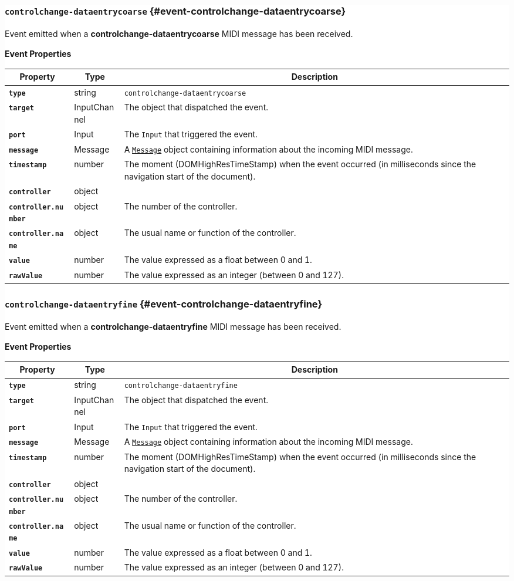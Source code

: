 
### `controlchange-dataentrycoarse` {#event-controlchange-dataentrycoarse}

<a id="event:controlchange-dataentrycoarse"></a>


Event emitted when a **controlchange-dataentrycoarse** MIDI message has been
received.



**Event Properties**

| Property                 | Type                     | Description              |
| ------------------------ | ------------------------ | ------------------------ |
  |**`type`** |string|`controlchange-dataentrycoarse`|
  |**`target`** |InputChannel|The object that dispatched the event.|
  |**`port`** |Input|The `Input` that triggered the event.|
  |**`message`** |Message|A [`Message`](Message) object containing information about the incoming MIDI message.|
  |**`timestamp`** |number|The moment (DOMHighResTimeStamp) when the event occurred (in milliseconds since the navigation start of the document).|
  |**`controller`** |object||
  |**`controller.number`** |object|The number of the controller.|
  |**`controller.name`** |object|The usual name or function of the controller.|
  |**`value`** |number|The value expressed as a float between 0 and 1.|
  |**`rawValue`** |number|The value expressed as an integer (between 0 and 127).|


### `controlchange-dataentryfine` {#event-controlchange-dataentryfine}

<a id="event:controlchange-dataentryfine"></a>


Event emitted when a **controlchange-dataentryfine** MIDI message has been
received.



**Event Properties**

| Property                 | Type                     | Description              |
| ------------------------ | ------------------------ | ------------------------ |
  |**`type`** |string|`controlchange-dataentryfine`|
  |**`target`** |InputChannel|The object that dispatched the event.|
  |**`port`** |Input|The `Input` that triggered the event.|
  |**`message`** |Message|A [`Message`](Message) object containing information about the incoming MIDI message.|
  |**`timestamp`** |number|The moment (DOMHighResTimeStamp) when the event occurred (in milliseconds since the navigation start of the document).|
  |**`controller`** |object||
  |**`controller.number`** |object|The number of the controller.|
  |**`controller.name`** |object|The usual name or function of the controller.|
  |**`value`** |number|The value expressed as a float between 0 and 1.|
  |**`rawValue`** |number|The value expressed as an integer (between 0 and 127).|
